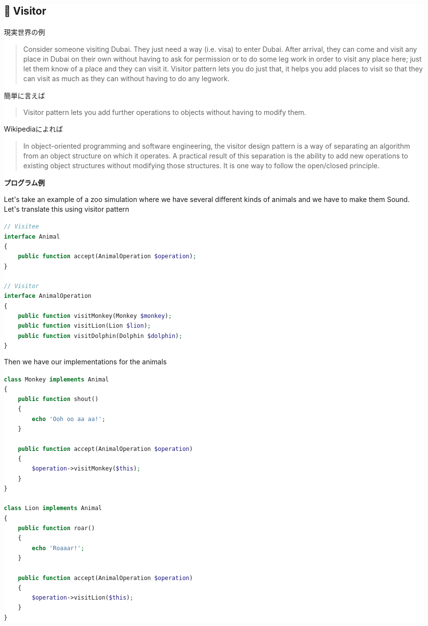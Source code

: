 🏃 Visitor
-------
現実世界の例
> Consider someone visiting Dubai. They just need a way (i.e. visa) to enter Dubai. After arrival, they can come and visit any place in Dubai on their own without having to ask for permission or to do some leg work in order to visit any place here; just let them know of a place and they can visit it. Visitor pattern lets you do just that, it helps you add places to visit so that they can visit as much as they can without having to do any legwork.

簡単に言えば
> Visitor pattern lets you add further operations to objects without having to modify them.

Wikipediaによれば
> In object-oriented programming and software engineering, the visitor design pattern is a way of separating an algorithm from an object structure on which it operates. A practical result of this separation is the ability to add new operations to existing object structures without modifying those structures. It is one way to follow the open/closed principle.

**プログラム例**

Let's take an example of a zoo simulation where we have several different kinds of animals and we have to make them Sound. Let's translate this using visitor pattern

```php
// Visitee
interface Animal
{
    public function accept(AnimalOperation $operation);
}

// Visitor
interface AnimalOperation
{
    public function visitMonkey(Monkey $monkey);
    public function visitLion(Lion $lion);
    public function visitDolphin(Dolphin $dolphin);
}
```
Then we have our implementations for the animals
```php
class Monkey implements Animal
{
    public function shout()
    {
        echo 'Ooh oo aa aa!';
    }

    public function accept(AnimalOperation $operation)
    {
        $operation->visitMonkey($this);
    }
}

class Lion implements Animal
{
    public function roar()
    {
        echo 'Roaaar!';
    }

    public function accept(AnimalOperation $operation)
    {
        $operation->visitLion($this);
    }
}

```